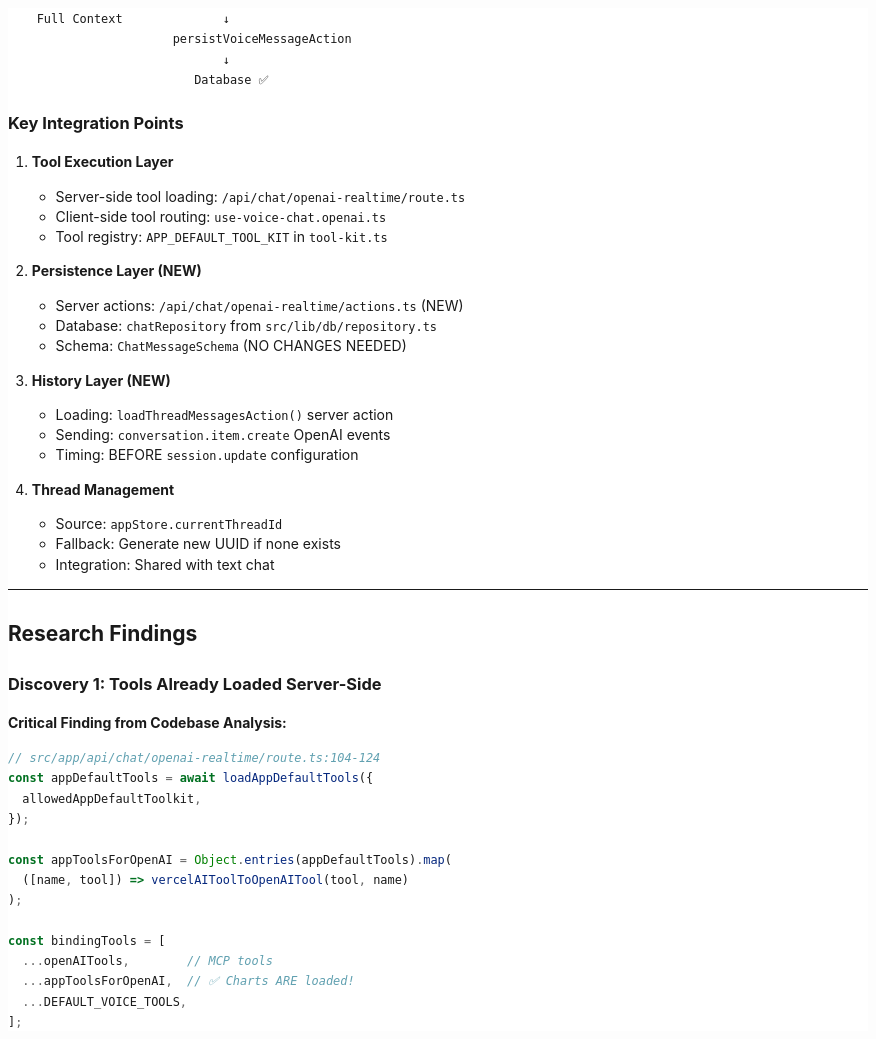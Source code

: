 ```
    Full Context              ↓
                       persistVoiceMessageAction
                              ↓
                          Database ✅
```

### Key Integration Points

1. **Tool Execution Layer**
   - Server-side tool loading: `/api/chat/openai-realtime/route.ts`
   - Client-side tool routing: `use-voice-chat.openai.ts`
   - Tool registry: `APP_DEFAULT_TOOL_KIT` in `tool-kit.ts`

2. **Persistence Layer (NEW)**
   - Server actions: `/api/chat/openai-realtime/actions.ts` (NEW)
   - Database: `chatRepository` from `src/lib/db/repository.ts`
   - Schema: `ChatMessageSchema` (NO CHANGES NEEDED)

3. **History Layer (NEW)**
   - Loading: `loadThreadMessagesAction()` server action
   - Sending: `conversation.item.create` OpenAI events
   - Timing: BEFORE `session.update` configuration

4. **Thread Management**
   - Source: `appStore.currentThreadId`
   - Fallback: Generate new UUID if none exists
   - Integration: Shared with text chat

---

## Research Findings

### Discovery 1: Tools Already Loaded Server-Side

**Critical Finding from Codebase Analysis:**

```typescript
// src/app/api/chat/openai-realtime/route.ts:104-124
const appDefaultTools = await loadAppDefaultTools({
  allowedAppDefaultToolkit,
});

const appToolsForOpenAI = Object.entries(appDefaultTools).map(
  ([name, tool]) => vercelAIToolToOpenAITool(tool, name)
);

const bindingTools = [
  ...openAITools,        // MCP tools
  ...appToolsForOpenAI,  // ✅ Charts ARE loaded!
  ...DEFAULT_VOICE_TOOLS,
];
```


  [AppDefaultToolkit.WebSearch]: {
  [AppDefaultToolkit.Http]: {
  [AppDefaultToolkit.Code]: {
  [AppDefaultToolkit.Artifacts]: {